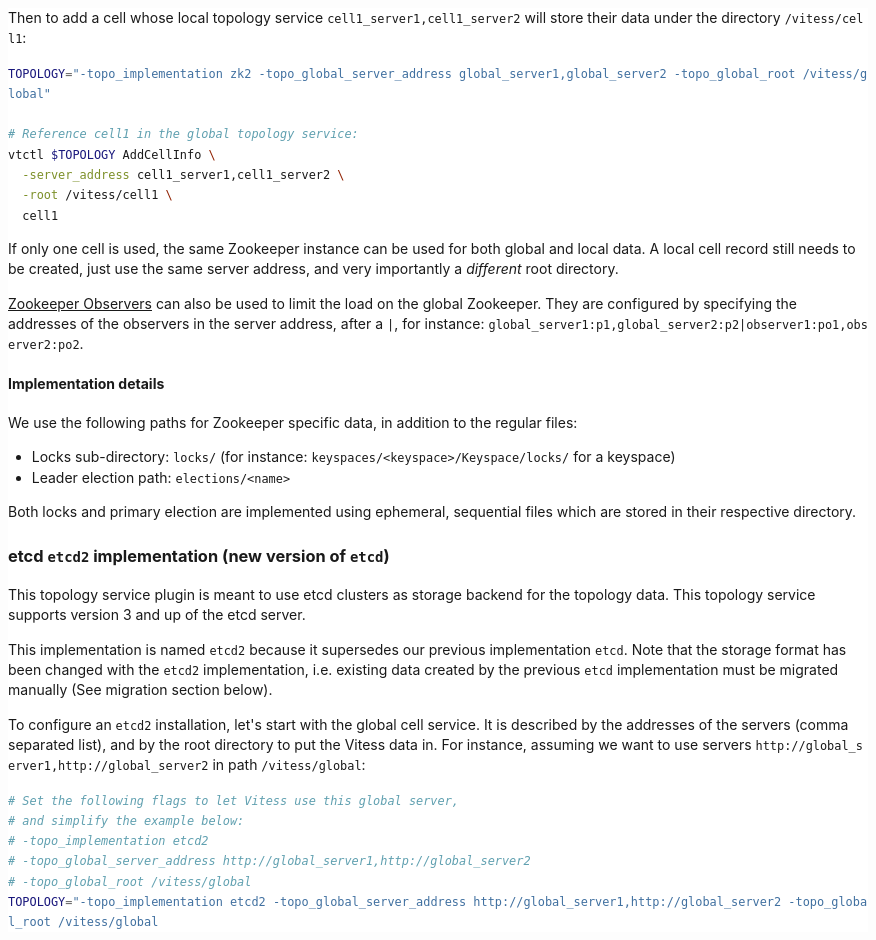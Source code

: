Then to add a cell whose local topology service `cell1_server1,cell1_server2`
will store their data under the directory `/vitess/cell1`:

``` sh
TOPOLOGY="-topo_implementation zk2 -topo_global_server_address global_server1,global_server2 -topo_global_root /vitess/global"

# Reference cell1 in the global topology service:
vtctl $TOPOLOGY AddCellInfo \
  -server_address cell1_server1,cell1_server2 \
  -root /vitess/cell1 \
  cell1
```

If only one cell is used, the same Zookeeper instance can be used for both
global and local data. A local cell record still needs to be created, just use
the same server address, and very importantly a *different* root directory.

[Zookeeper Observers](https://zookeeper.apache.org/doc/current/zookeeperObservers.html) can
also be used to limit the load on the global Zookeeper. They are configured by
specifying the addresses of the observers in the server address, after a `|`,
for instance:
`global_server1:p1,global_server2:p2|observer1:po1,observer2:po2`.

#### Implementation details

We use the following paths for Zookeeper specific data, in addition to the
regular files:

* Locks sub-directory: `locks/` (for instance:
  `keyspaces/<keyspace>/Keyspace/locks/` for a keyspace)
* Leader election path: `elections/<name>`

Both locks and primary election are implemented using ephemeral, sequential files
which are stored in their respective directory.

### etcd `etcd2` implementation (new version of `etcd`)

This topology service plugin is meant to use etcd clusters as storage backend
for the topology data. This topology service supports version 3 and up of the
etcd server.

This implementation is named `etcd2` because it supersedes our previous
implementation `etcd`. Note that the storage format has been changed with the
`etcd2` implementation, i.e. existing data created by the previous `etcd`
implementation must be migrated manually (See migration section below).

To configure an `etcd2` installation, let's start with the global cell
service. It is described by the addresses of the servers (comma separated list),
and by the root directory to put the Vitess data in. For instance, assuming we
want to use servers `http://global_server1,http://global_server2` in path
`/vitess/global`:

``` sh
# Set the following flags to let Vitess use this global server,
# and simplify the example below:
# -topo_implementation etcd2
# -topo_global_server_address http://global_server1,http://global_server2
# -topo_global_root /vitess/global
TOPOLOGY="-topo_implementation etcd2 -topo_global_server_address http://global_server1,http://global_server2 -topo_global_root /vitess/global
```
